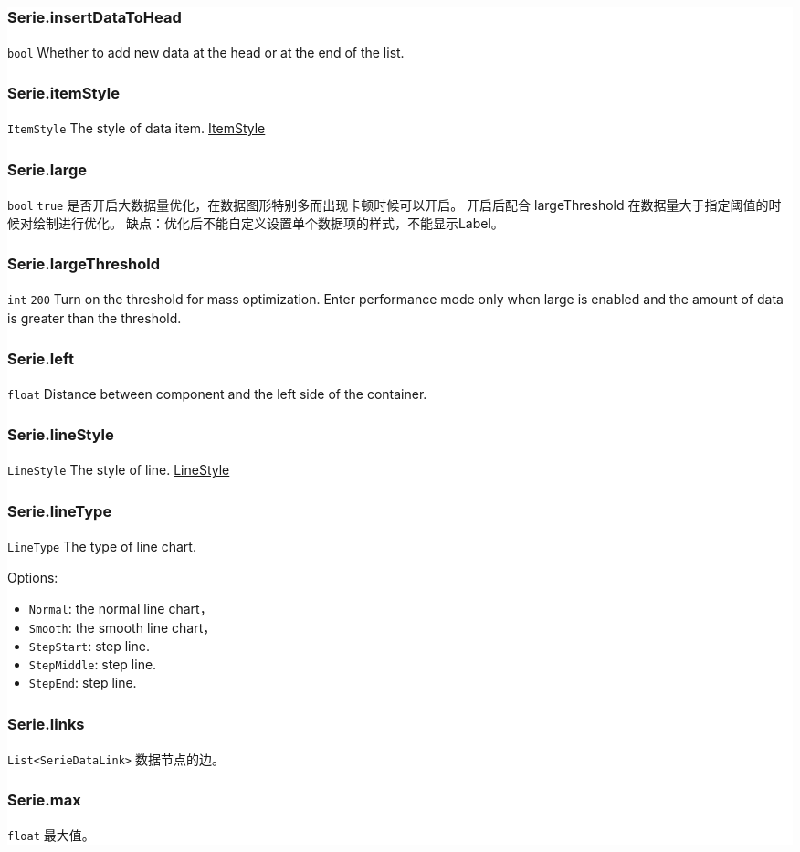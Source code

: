 ### Serie.insertDataToHead

`bool`
Whether to add new data at the head or at the end of the list.

### Serie.itemStyle

`ItemStyle`
The style of data item. [ItemStyle](#itemstyle)

### Serie.large

`bool` `true`
是否开启大数据量优化，在数据图形特别多而出现卡顿时候可以开启。 开启后配合 largeThreshold 在数据量大于指定阈值的时候对绘制进行优化。 缺点：优化后不能自定义设置单个数据项的样式，不能显示Label。

### Serie.largeThreshold

`int` `200`
Turn on the threshold for mass optimization. Enter performance mode only when large is enabled and the amount of data is greater than the threshold.

### Serie.left

`float`
Distance between component and the left side of the container.

### Serie.lineStyle

`LineStyle`
The style of line. [LineStyle](#linestyle)

### Serie.lineType

`LineType`
The type of line chart.

Options:

- `Normal`: the normal line chart，
- `Smooth`: the smooth line chart，
- `StepStart`: step line.
- `StepMiddle`: step line.
- `StepEnd`: step line.

### Serie.links

`List<SerieDataLink>`
数据节点的边。

### Serie.max

`float`
最大值。
